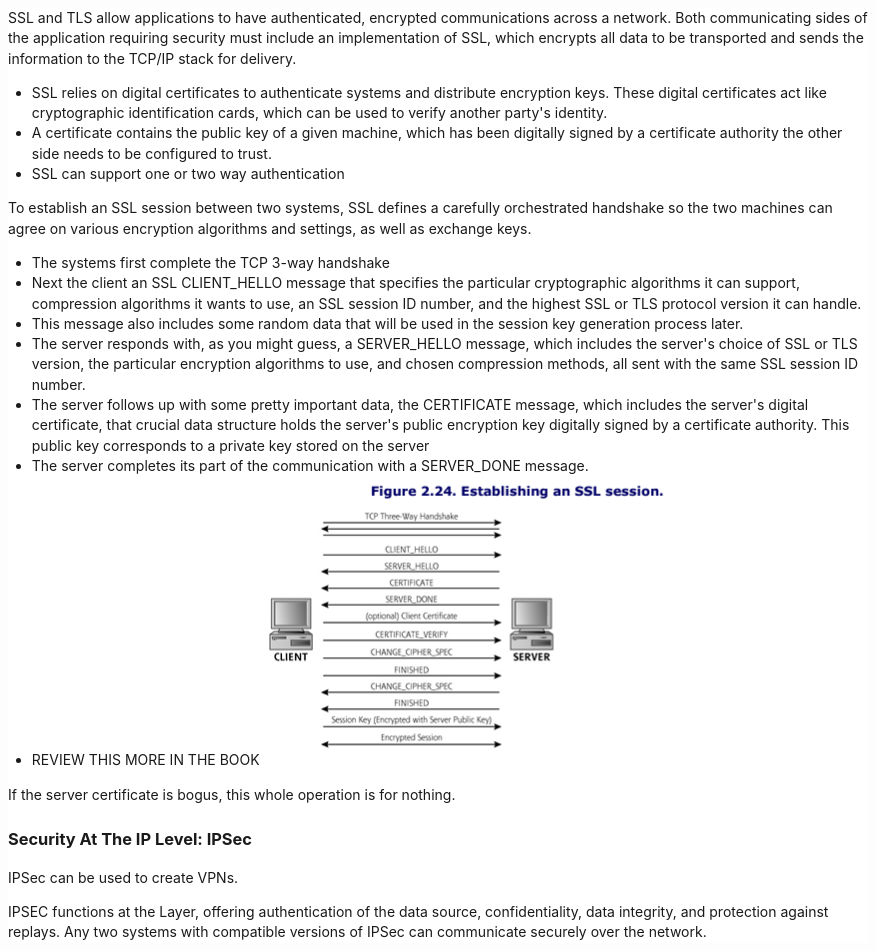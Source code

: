 SSL and TLS allow applications to have authenticated, encrypted communications across a network. Both communicating sides of the application requiring security must include an implementation of SSL, which encrypts all data to be transported and sends the information to the TCP/IP stack for delivery. 
- SSL relies on digital certificates to authenticate systems and distribute encryption keys. These digital certificates act like cryptographic identification cards, which can be used to verify another party's identity. 
- A certificate contains the public key of a given machine, which has been digitally signed by a certificate authority the other side needs to be configured to trust. 
- SSL can support one or two way authentication 

To establish an SSL session between two systems, SSL defines a carefully orchestrated handshake so the two machines can agree on various encryption algorithms and settings, as well as exchange keys. 
- The systems first complete the TCP 3-way handshake 
- Next the client an SSL CLIENT_HELLO message that specifies the particular cryptographic algorithms it can support, compression algorithms it wants to use, an SSL session ID number, and the highest SSL or TLS protocol version it can handle. 
- This message also includes some random data that will be used in the session key generation process later. 
- The server responds with, as you might guess, a SERVER_HELLO message, which includes the server's choice of SSL or TLS version, the particular encryption algorithms to use, and chosen compression methods, all sent with the same SSL session ID number. 
- The server follows up with some pretty important data, the CERTIFICATE message, which includes the server's digital certificate, that crucial data structure holds the server's public encryption key digitally signed by a certificate authority. This public key corresponds to a private key stored on the server 
- The server completes its part of the communication with a SERVER_DONE message. 
- REVIEW THIS MORE IN THE BOOK 
![19349a6182fec25962366856f9eba5b6.png](../_resources/19349a6182fec25962366856f9eba5b6.png)

If the server certificate is bogus, this whole operation is for nothing. 

### Security At The IP Level: IPSec
IPSec can be used to create VPNs.

IPSEC functions at the Layer, offering authentication of the data source, confidentiality, data integrity, and protection against replays. Any two systems with compatible versions of IPSec can communicate securely over the network. 
